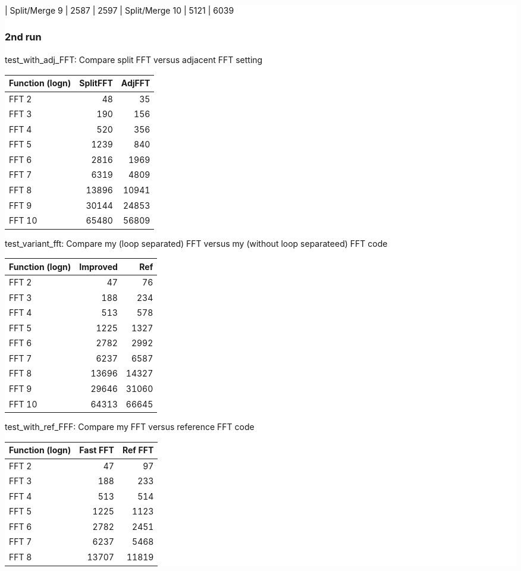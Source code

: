 | Split/Merge 9 |     2587 |     2597
| Split/Merge 10 |     5121 |     6039

### 2nd run

test_with_adj_FFT: 
Compare split FFT versus adjacent FFT setting

| Function (logn) | SplitFFT | AdjFFT |
|:-------------|----------:|-----------:|
| FFT 2 |       48 |       35
| FFT 3 |      190 |      156
| FFT 4 |      520 |      356
| FFT 5 |     1239 |      840
| FFT 6 |     2816 |     1969
| FFT 7 |     6319 |     4809
| FFT 8 |    13896 |    10941
| FFT 9 |    30144 |    24853
| FFT 10 |    65480 |    56809

test_variant_fft: 
Compare my (loop separated) FFT versus my (without loop separateed) FFT code

| Function (logn) | Improved | Ref |
|:-------------|----------:|-----------:|
| FFT 2 |       47 |       76
| FFT 3 |      188 |      234
| FFT 4 |      513 |      578
| FFT 5 |     1225 |     1327
| FFT 6 |     2782 |     2992
| FFT 7 |     6237 |     6587
| FFT 8 |    13696 |    14327
| FFT 9 |    29646 |    31060
| FFT 10 |    64313 |    66645

test_with_ref_FFF: 
Compare my FFT versus reference FFT code

| Function (logn) | Fast FFT | Ref FFT |
|:-------------|----------:|-----------:|
| FFT 2 |       47 |       97
| FFT 3 |      188 |      233
| FFT 4 |      513 |      514
| FFT 5 |     1225 |     1123
| FFT 6 |     2782 |     2451
| FFT 7 |     6237 |     5468
| FFT 8 |    13707 |    11819